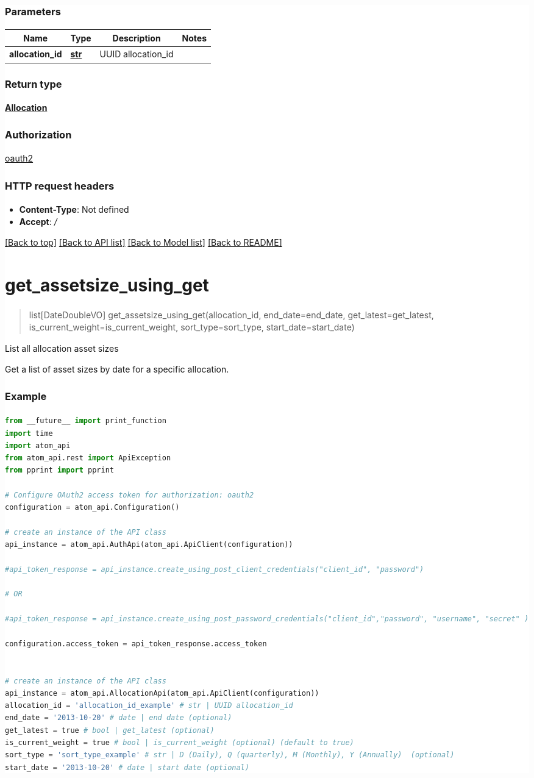 ### Parameters

Name | Type | Description  | Notes
------------- | ------------- | ------------- | -------------
 **allocation_id** | [**str**](.md)| UUID allocation_id | 

### Return type

[**Allocation**](Allocation.md)

### Authorization

[oauth2](../README.md#oauth2)

### HTTP request headers

 - **Content-Type**: Not defined
 - **Accept**: */*

[[Back to top]](#) [[Back to API list]](../README.md#documentation-for-api-endpoints) [[Back to Model list]](../README.md#documentation-for-models) [[Back to README]](../README.md)

# **get_assetsize_using_get**
> list[DateDoubleVO] get_assetsize_using_get(allocation_id, end_date=end_date, get_latest=get_latest, is_current_weight=is_current_weight, sort_type=sort_type, start_date=start_date)

List all allocation asset sizes

Get a list of asset sizes by date for a specific allocation.

### Example
```python
from __future__ import print_function
import time
import atom_api
from atom_api.rest import ApiException
from pprint import pprint

# Configure OAuth2 access token for authorization: oauth2
configuration = atom_api.Configuration()

# create an instance of the API class
api_instance = atom_api.AuthApi(atom_api.ApiClient(configuration))

#api_token_response = api_instance.create_using_post_client_credentials("client_id", "password")

# OR

#api_token_response = api_instance.create_using_post_password_credentials("client_id","password", "username", "secret" )

configuration.access_token = api_token_response.access_token


# create an instance of the API class
api_instance = atom_api.AllocationApi(atom_api.ApiClient(configuration))
allocation_id = 'allocation_id_example' # str | UUID allocation_id
end_date = '2013-10-20' # date | end date (optional)
get_latest = true # bool | get_latest (optional)
is_current_weight = true # bool | is_current_weight (optional) (default to true)
sort_type = 'sort_type_example' # str | D (Daily), Q (quarterly), M (Monthly), Y (Annually)  (optional)
start_date = '2013-10-20' # date | start date (optional)

```